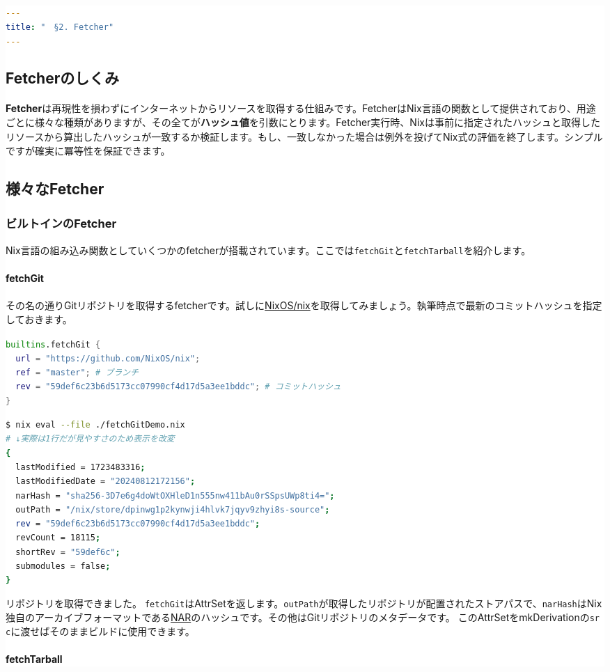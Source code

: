 ```yaml
---
title: "　§2. Fetcher"
---
```


## Fetcherのしくみ

**Fetcher**は再現性を損わずにインターネットからリソースを取得する仕組みです。FetcherはNix言語の関数として提供されており、用途ごとに様々な種類がありますが、その全てが**ハッシュ値**を引数にとります。Fetcher実行時、Nixは事前に指定されたハッシュと取得したリソースから算出したハッシュが一致するか検証します。もし、一致しなかった場合は例外を投げてNix式の評価を終了します。シンプルですが確実に冪等性を保証できます。

## 様々なFetcher

### ビルトインのFetcher

Nix言語の組み込み関数としていくつかのfetcherが搭載されています。ここでは`fetchGit`と`fetchTarball`を紹介します。

#### fetchGit

その名の通りGitリポジトリを取得するfetcherです。試しに[NixOS/nix](https://github.com/NixOS/nix)を取得してみましょう。執筆時点で最新のコミットハッシュを指定しておきます。

```nix :fetchGitDemo.nix
builtins.fetchGit {
  url = "https://github.com/NixOS/nix";
  ref = "master"; # ブランチ
  rev = "59def6c23b6d5173cc07990cf4d17d5a3ee1bddc"; # コミットハッシュ
}
```

```bash :fetchGitDemo.nixの評価結果
$ nix eval --file ./fetchGitDemo.nix
# ↓実際は1行だが見やすさのため表示を改変
{
  lastModified = 1723483316;
  lastModifiedDate = "20240812172156";
  narHash = "sha256-3D7e6g4doWtOXHleD1n555nw411bAu0rSSpsUWp8ti4=";
  outPath = "/nix/store/dpinwg1p2kynwji4hlvk7jqyv9zhyi8s-source";
  rev = "59def6c23b6d5173cc07990cf4d17d5a3ee1bddc";
  revCount = 18115;
  shortRev = "59def6c";
  submodules = false;
}
```

リポジトリを取得できました。
`fetchGit`はAttrSetを返します。`outPath`が取得したリポジトリが配置されたストアパスで、`narHash`はNix独自のアーカイブフォーマットである[NAR](https://zenn.dev/asa1984/books/nix-introduction/viewer/07-binary-cache#nar)のハッシュです。その他はGitリポジトリのメタデータです。
このAttrSetをmkDerivationの`src`に渡せばそのままビルドに使用できます。

#### fetchTarball
